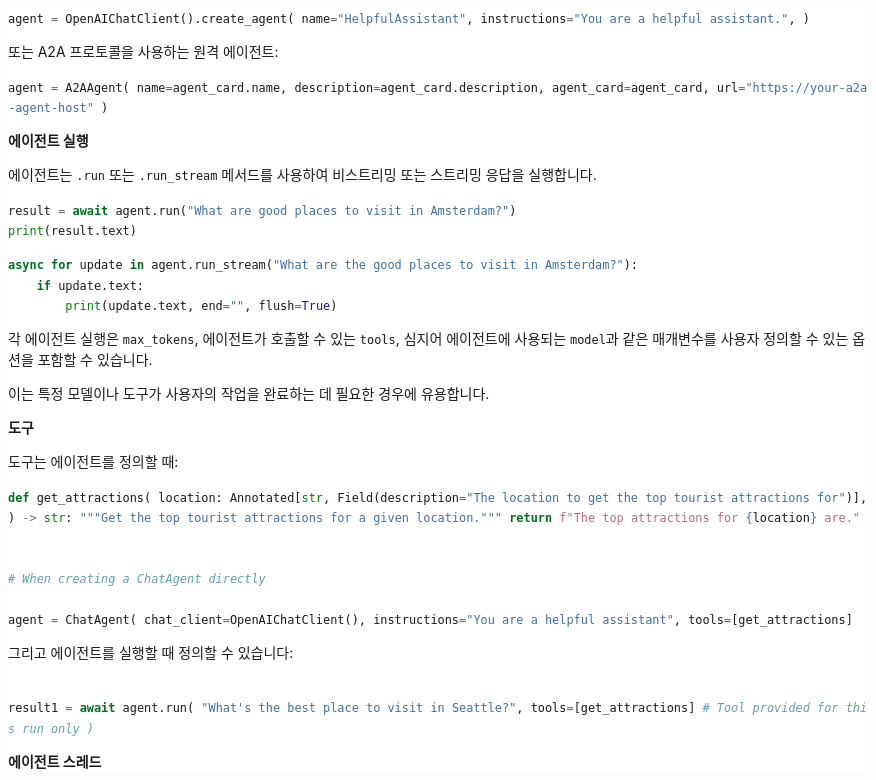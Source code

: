 ```python
agent = OpenAIChatClient().create_agent( name="HelpfulAssistant", instructions="You are a helpful assistant.", )
```

또는 A2A 프로토콜을 사용하는 원격 에이전트:

```python
agent = A2AAgent( name=agent_card.name, description=agent_card.description, agent_card=agent_card, url="https://your-a2a-agent-host" )
```

**에이전트 실행**

에이전트는 `.run` 또는 `.run_stream` 메서드를 사용하여 비스트리밍 또는 스트리밍 응답을 실행합니다.

```python
result = await agent.run("What are good places to visit in Amsterdam?")
print(result.text)
```

```python
async for update in agent.run_stream("What are the good places to visit in Amsterdam?"):
    if update.text:
        print(update.text, end="", flush=True)

```

각 에이전트 실행은 `max_tokens`, 에이전트가 호출할 수 있는 `tools`, 심지어 에이전트에 사용되는 `model`과 같은 매개변수를 사용자 정의할 수 있는 옵션을 포함할 수 있습니다.

이는 특정 모델이나 도구가 사용자의 작업을 완료하는 데 필요한 경우에 유용합니다.

**도구**

도구는 에이전트를 정의할 때:

```python
def get_attractions( location: Annotated[str, Field(description="The location to get the top tourist attractions for")], ) -> str: """Get the top tourist attractions for a given location.""" return f"The top attractions for {location} are." 


# When creating a ChatAgent directly 

agent = ChatAgent( chat_client=OpenAIChatClient(), instructions="You are a helpful assistant", tools=[get_attractions]

```

그리고 에이전트를 실행할 때 정의할 수 있습니다:

```python

result1 = await agent.run( "What's the best place to visit in Seattle?", tools=[get_attractions] # Tool provided for this run only )
```

**에이전트 스레드**
